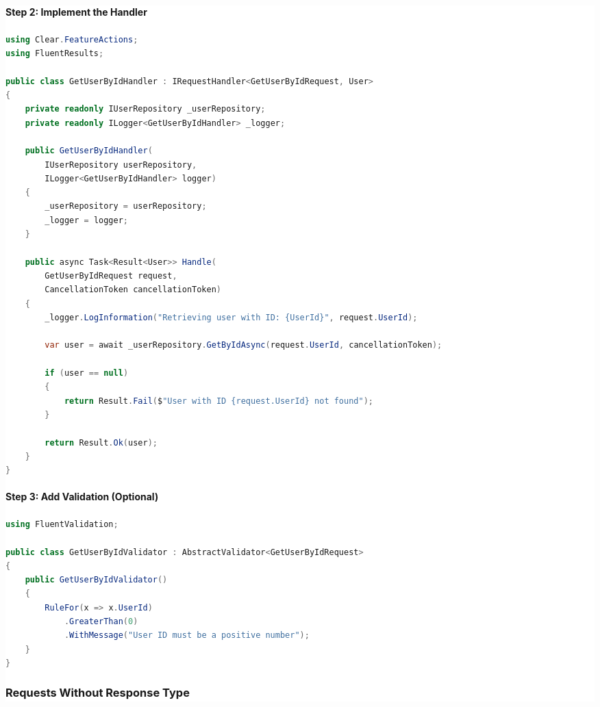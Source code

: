 #### Step 2: Implement the Handler
```csharp
using Clear.FeatureActions;
using FluentResults;

public class GetUserByIdHandler : IRequestHandler<GetUserByIdRequest, User>
{
    private readonly IUserRepository _userRepository;
    private readonly ILogger<GetUserByIdHandler> _logger;

    public GetUserByIdHandler(
        IUserRepository userRepository, 
        ILogger<GetUserByIdHandler> logger)
    {
        _userRepository = userRepository;
        _logger = logger;
    }

    public async Task<Result<User>> Handle(
        GetUserByIdRequest request, 
        CancellationToken cancellationToken)
    {
        _logger.LogInformation("Retrieving user with ID: {UserId}", request.UserId);

        var user = await _userRepository.GetByIdAsync(request.UserId, cancellationToken);
        
        if (user == null)
        {
            return Result.Fail($"User with ID {request.UserId} not found");
        }

        return Result.Ok(user);
    }
}
```

#### Step 3: Add Validation (Optional)
```csharp
using FluentValidation;

public class GetUserByIdValidator : AbstractValidator<GetUserByIdRequest>
{
    public GetUserByIdValidator()
    {
        RuleFor(x => x.UserId)
            .GreaterThan(0)
            .WithMessage("User ID must be a positive number");
    }
}
```

### Requests Without Response Type
